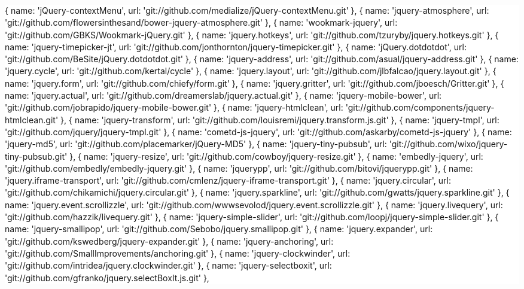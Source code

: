   { name: 'jQuery-contextMenu',
    url: 'git://github.com/medialize/jQuery-contextMenu.git' },
  { name: 'jquery-atmosphere',
    url: 'git://github.com/flowersinthesand/bower-jquery-atmosphere.git' },
  { name: 'wookmark-jquery',
    url: 'git://github.com/GBKS/Wookmark-jQuery.git' },
  { name: 'jquery.hotkeys',
    url: 'git://github.com/tzuryby/jquery.hotkeys.git' },
  { name: 'jquery-timepicker-jt',
    url: 'git://github.com/jonthornton/jquery-timepicker.git' },
  { name: 'jQuery.dotdotdot',
    url: 'git://github.com/BeSite/jQuery.dotdotdot.git' },
  { name: 'jquery-address',
    url: 'git://github.com/asual/jquery-address.git' },
  { name: 'jquery.cycle', url: 'git://github.com/kertal/cycle' },
  { name: 'jquery.layout',
    url: 'git://github.com/jlbfalcao/jquery.layout.git' },
  { name: 'jquery.form', url: 'git://github.com/chiefy/form.git' },
  { name: 'jquery.gritter',
    url: 'git://github.com/jboesch/Gritter.git' },
  { name: 'jquery.actual',
    url: 'git://github.com/dreamerslab/jquery.actual.git' },
  { name: 'jquery-mobile-bower',
    url: 'git://github.com/jobrapido/jquery-mobile-bower.git' },
  { name: 'jquery-htmlclean',
    url: 'git://github.com/components/jquery-htmlclean.git' },
  { name: 'jquery-transform',
    url: 'git://github.com/louisremi/jquery.transform.js.git' },
  { name: 'jquery-tmpl',
    url: 'git://github.com/jquery/jquery-tmpl.git' },
  { name: 'cometd-js-jquery',
    url: 'git://github.com/askarby/cometd-js-jquery' },
  { name: 'jquery-md5',
    url: 'git://github.com/placemarker/jQuery-MD5' },
  { name: 'jquery-tiny-pubsub',
    url: 'git://github.com/wixo/jquery-tiny-pubsub.git' },
  { name: 'jquery-resize',
    url: 'git://github.com/cowboy/jquery-resize.git' },
  { name: 'embedly-jquery',
    url: 'git://github.com/embedly/embedly-jquery.git' },
  { name: 'jquerypp',
    url: 'git://github.com/bitovi/jquerypp.git' },
  { name: 'jquery.iframe-transport',
    url: 'git://github.com/cmlenz/jquery-iframe-transport.git' },
  { name: 'jquery.circular',
    url: 'git://github.com/chikamichi/jquery.circular.git' },
  { name: 'jquery.sparkline',
    url: 'git://github.com/gwatts/jquery.sparkline.git' },
  { name: 'jquery.event.scrollizzle',
    url: 'git://github.com/wwwsevolod/jquery.event.scrollizzle.git' },
  { name: 'jquery.livequery',
    url: 'git://github.com/hazzik/livequery.git' },
  { name: 'jquery-simple-slider',
    url: 'git://github.com/loopj/jquery-simple-slider.git' },
  { name: 'jquery-smallipop',
    url: 'git://github.com/Sebobo/jquery.smallipop.git' },
  { name: 'jquery.expander',
    url: 'git://github.com/kswedberg/jquery-expander.git' },
  { name: 'jquery-anchoring',
    url: 'git://github.com/SmallImprovements/anchoring.git' },
  { name: 'jquery-clockwinder',
    url: 'git://github.com/intridea/jquery.clockwinder.git' },
  { name: 'jquery-selectboxit',
    url: 'git://github.com/gfranko/jquery.selectBoxIt.js.git' },